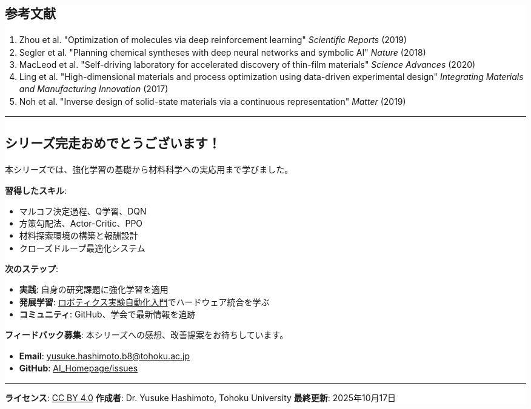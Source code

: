 
## 参考文献

1. Zhou et al. "Optimization of molecules via deep reinforcement learning" *Scientific Reports* (2019)
2. Segler et al. "Planning chemical syntheses with deep neural networks and symbolic AI" *Nature* (2018)
3. MacLeod et al. "Self-driving laboratory for accelerated discovery of thin-film materials" *Science Advances* (2020)
4. Ling et al. "High-dimensional materials and process optimization using data-driven experimental design" *Integrating Materials and Manufacturing Innovation* (2017)
5. Noh et al. "Inverse design of solid-state materials via a continuous representation" *Matter* (2019)

---

## シリーズ完走おめでとうございます！

本シリーズでは、強化学習の基礎から材料科学への実応用まで学びました。

**習得したスキル**:
- マルコフ決定過程、Q学習、DQN
- 方策勾配法、Actor-Critic、PPO
- 材料探索環境の構築と報酬設計
- クローズドループ最適化システム

**次のステップ**:
- **実践**: 自身の研究課題に強化学習を適用
- **発展学習**: [ロボティクス実験自動化入門](../robotic-lab-automation/index.html)でハードウェア統合を学ぶ
- **コミュニティ**: GitHub、学会で最新情報を追跡

**フィードバック募集**:
本シリーズへの感想、改善提案をお待ちしています。
- **Email**: yusuke.hashimoto.b8@tohoku.ac.jp
- **GitHub**: [AI_Homepage/issues](https://github.com/your-repo/issues)

---

**ライセンス**: [CC BY 4.0](https://creativecommons.org/licenses/by/4.0/)
**作成者**: Dr. Yusuke Hashimoto, Tohoku University
**最終更新**: 2025年10月17日
